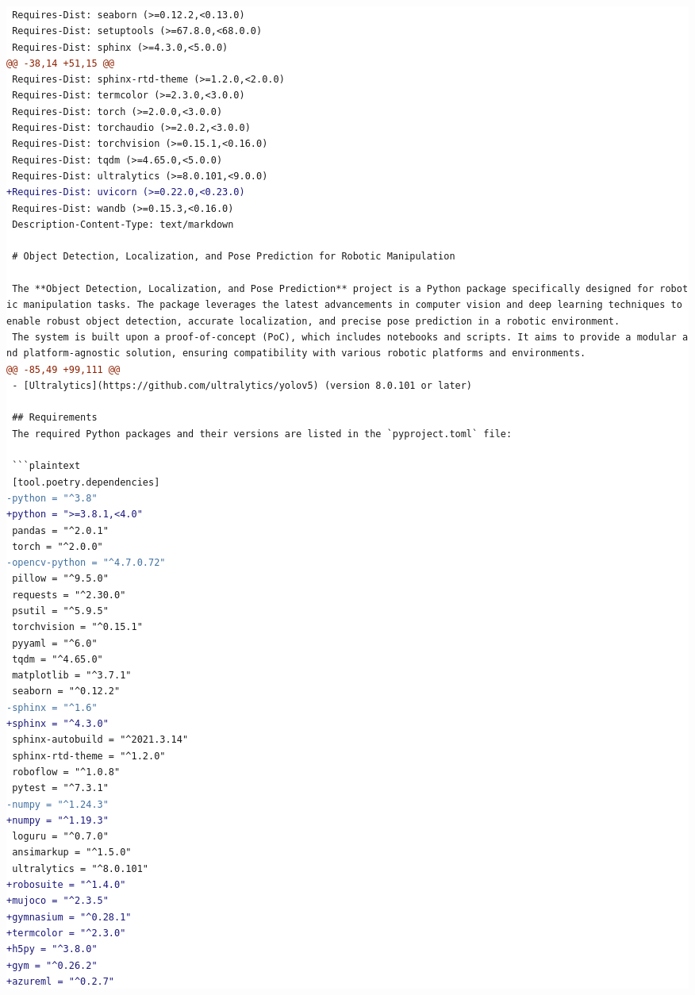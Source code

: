 ```diff
 Requires-Dist: seaborn (>=0.12.2,<0.13.0)
 Requires-Dist: setuptools (>=67.8.0,<68.0.0)
 Requires-Dist: sphinx (>=4.3.0,<5.0.0)
@@ -38,14 +51,15 @@
 Requires-Dist: sphinx-rtd-theme (>=1.2.0,<2.0.0)
 Requires-Dist: termcolor (>=2.3.0,<3.0.0)
 Requires-Dist: torch (>=2.0.0,<3.0.0)
 Requires-Dist: torchaudio (>=2.0.2,<3.0.0)
 Requires-Dist: torchvision (>=0.15.1,<0.16.0)
 Requires-Dist: tqdm (>=4.65.0,<5.0.0)
 Requires-Dist: ultralytics (>=8.0.101,<9.0.0)
+Requires-Dist: uvicorn (>=0.22.0,<0.23.0)
 Requires-Dist: wandb (>=0.15.3,<0.16.0)
 Description-Content-Type: text/markdown
 
 # Object Detection, Localization, and Pose Prediction for Robotic Manipulation
 
 The **Object Detection, Localization, and Pose Prediction** project is a Python package specifically designed for robotic manipulation tasks. The package leverages the latest advancements in computer vision and deep learning techniques to enable robust object detection, accurate localization, and precise pose prediction in a robotic environment.
 The system is built upon a proof-of-concept (PoC), which includes notebooks and scripts. It aims to provide a modular and platform-agnostic solution, ensuring compatibility with various robotic platforms and environments.
@@ -85,49 +99,111 @@
 - [Ultralytics](https://github.com/ultralytics/yolov5) (version 8.0.101 or later)
 
 ## Requirements
 The required Python packages and their versions are listed in the `pyproject.toml` file:
 
 ```plaintext
 [tool.poetry.dependencies]
-python = "^3.8"
+python = ">=3.8.1,<4.0"
 pandas = "^2.0.1"
 torch = "^2.0.0"
-opencv-python = "^4.7.0.72"
 pillow = "^9.5.0"
 requests = "^2.30.0"
 psutil = "^5.9.5"
 torchvision = "^0.15.1"
 pyyaml = "^6.0"
 tqdm = "^4.65.0"
 matplotlib = "^3.7.1"
 seaborn = "^0.12.2"
-sphinx = "^1.6"
+sphinx = "^4.3.0"
 sphinx-autobuild = "^2021.3.14"
 sphinx-rtd-theme = "^1.2.0"
 roboflow = "^1.0.8"
 pytest = "^7.3.1"
-numpy = "^1.24.3"
+numpy = "^1.19.3"
 loguru = "^0.7.0"
 ansimarkup = "^1.5.0"
 ultralytics = "^8.0.101"
+robosuite = "^1.4.0"
+mujoco = "^2.3.5"
+gymnasium = "^0.28.1"
+termcolor = "^2.3.0"
+h5py = "^3.8.0"
+gym = "^0.26.2"
+azureml = "^0.2.7"
```